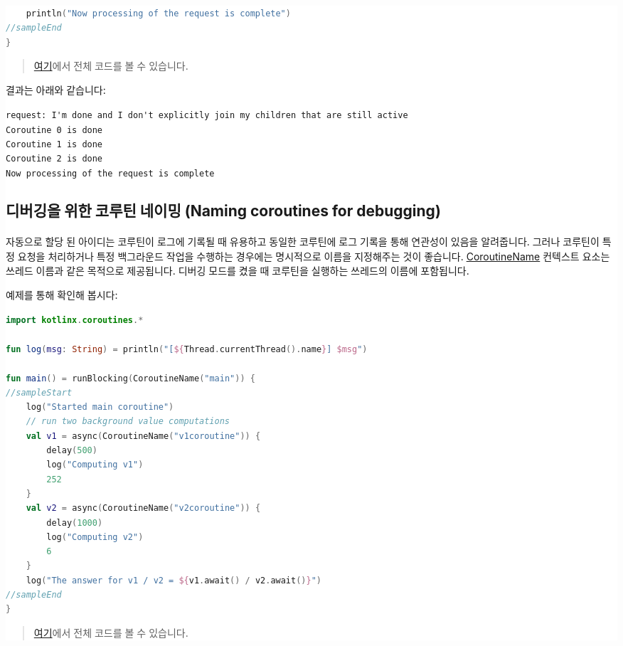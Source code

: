 ```kotlin
    println("Now processing of the request is complete")
//sampleEnd
}
```

> [여기](https://github.com/kotlin/kotlinx.coroutines/blob/master/kotlinx-coroutines-core/jvm/test/guide/example-context-07.kt)에서 전체 코드를 볼 수 있습니다.

결과는 아래와 같습니다:

```text
request: I'm done and I don't explicitly join my children that are still active
Coroutine 0 is done
Coroutine 1 is done
Coroutine 2 is done
Now processing of the request is complete
```

## 디버깅을 위한 코루틴 네이밍 \(Naming coroutines for debugging\)

자동으로 할당 된 아이디는 코루틴이 로그에 기록될 때 유용하고 동일한 코루틴에 로그 기록을 통해 연관성이 있음을 알려줍니다. 그러나 코루틴이 특정 요청을 처리하거나 특정 백그라운드 작업을 수행하는 경우에는 명시적으로 이름을 지정해주는 것이 좋습니다. [CoroutineName](https://kotlin.github.io/kotlinx.coroutines/kotlinx-coroutines-core/kotlinx.coroutines/-coroutine-name/index.html) 컨텍스트 요소는 쓰레드 이름과 같은 목적으로 제공됩니다. 디버깅 모드를 켰을 때 코루틴을 실행하는 쓰레드의 이름에 포함됩니다.

예제를 통해 확인해 봅시다:

```kotlin
import kotlinx.coroutines.*

fun log(msg: String) = println("[${Thread.currentThread().name}] $msg")

fun main() = runBlocking(CoroutineName("main")) {
//sampleStart
    log("Started main coroutine")
    // run two background value computations
    val v1 = async(CoroutineName("v1coroutine")) {
        delay(500)
        log("Computing v1")
        252
    }
    val v2 = async(CoroutineName("v2coroutine")) {
        delay(1000)
        log("Computing v2")
        6
    }
    log("The answer for v1 / v2 = ${v1.await() / v2.await()}")
//sampleEnd    
}
```

> [여기](https://github.com/kotlin/kotlinx.coroutines/blob/master/kotlinx-coroutines-core/jvm/test/guide/example-context-08.kt)에서 전체 코드를 볼 수 있습니다.
